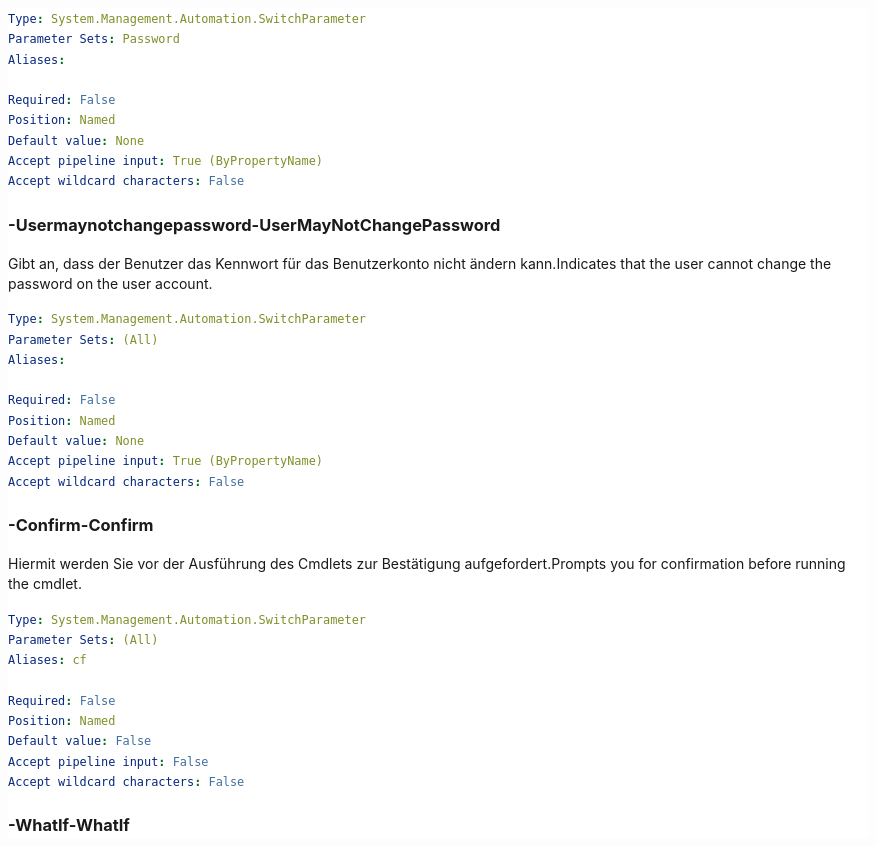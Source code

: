 ```yaml
Type: System.Management.Automation.SwitchParameter
Parameter Sets: Password
Aliases:

Required: False
Position: Named
Default value: None
Accept pipeline input: True (ByPropertyName)
Accept wildcard characters: False
```

### <span data-ttu-id="4855c-151">-Usermaynotchangepassword</span><span class="sxs-lookup"><span data-stu-id="4855c-151">-UserMayNotChangePassword</span></span>

<span data-ttu-id="4855c-152">Gibt an, dass der Benutzer das Kennwort für das Benutzerkonto nicht ändern kann.</span><span class="sxs-lookup"><span data-stu-id="4855c-152">Indicates that the user cannot change the password on the user account.</span></span>

```yaml
Type: System.Management.Automation.SwitchParameter
Parameter Sets: (All)
Aliases:

Required: False
Position: Named
Default value: None
Accept pipeline input: True (ByPropertyName)
Accept wildcard characters: False
```

### <span data-ttu-id="4855c-153">-Confirm</span><span class="sxs-lookup"><span data-stu-id="4855c-153">-Confirm</span></span>

<span data-ttu-id="4855c-154">Hiermit werden Sie vor der Ausführung des Cmdlets zur Bestätigung aufgefordert.</span><span class="sxs-lookup"><span data-stu-id="4855c-154">Prompts you for confirmation before running the cmdlet.</span></span>

```yaml
Type: System.Management.Automation.SwitchParameter
Parameter Sets: (All)
Aliases: cf

Required: False
Position: Named
Default value: False
Accept pipeline input: False
Accept wildcard characters: False
```

### <span data-ttu-id="4855c-155">-WhatIf</span><span class="sxs-lookup"><span data-stu-id="4855c-155">-WhatIf</span></span>
